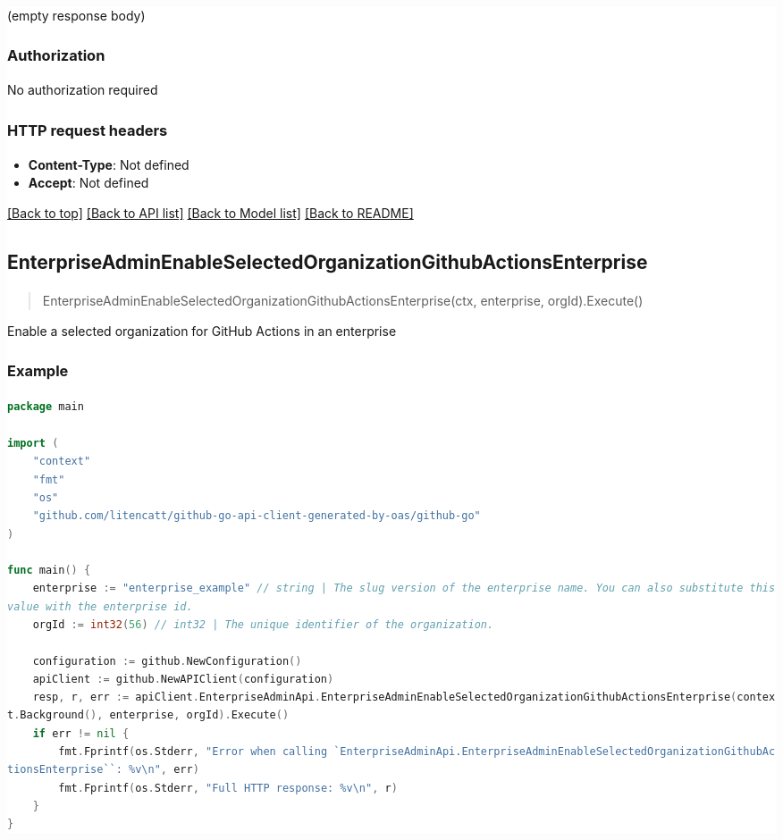  (empty response body)

### Authorization

No authorization required

### HTTP request headers

- **Content-Type**: Not defined
- **Accept**: Not defined

[[Back to top]](#) [[Back to API list]](../README.md#documentation-for-api-endpoints)
[[Back to Model list]](../README.md#documentation-for-models)
[[Back to README]](../README.md)


## EnterpriseAdminEnableSelectedOrganizationGithubActionsEnterprise

> EnterpriseAdminEnableSelectedOrganizationGithubActionsEnterprise(ctx, enterprise, orgId).Execute()

Enable a selected organization for GitHub Actions in an enterprise



### Example

```go
package main

import (
    "context"
    "fmt"
    "os"
    "github.com/litencatt/github-go-api-client-generated-by-oas/github-go"
)

func main() {
    enterprise := "enterprise_example" // string | The slug version of the enterprise name. You can also substitute this value with the enterprise id.
    orgId := int32(56) // int32 | The unique identifier of the organization.

    configuration := github.NewConfiguration()
    apiClient := github.NewAPIClient(configuration)
    resp, r, err := apiClient.EnterpriseAdminApi.EnterpriseAdminEnableSelectedOrganizationGithubActionsEnterprise(context.Background(), enterprise, orgId).Execute()
    if err != nil {
        fmt.Fprintf(os.Stderr, "Error when calling `EnterpriseAdminApi.EnterpriseAdminEnableSelectedOrganizationGithubActionsEnterprise``: %v\n", err)
        fmt.Fprintf(os.Stderr, "Full HTTP response: %v\n", r)
    }
}
```
